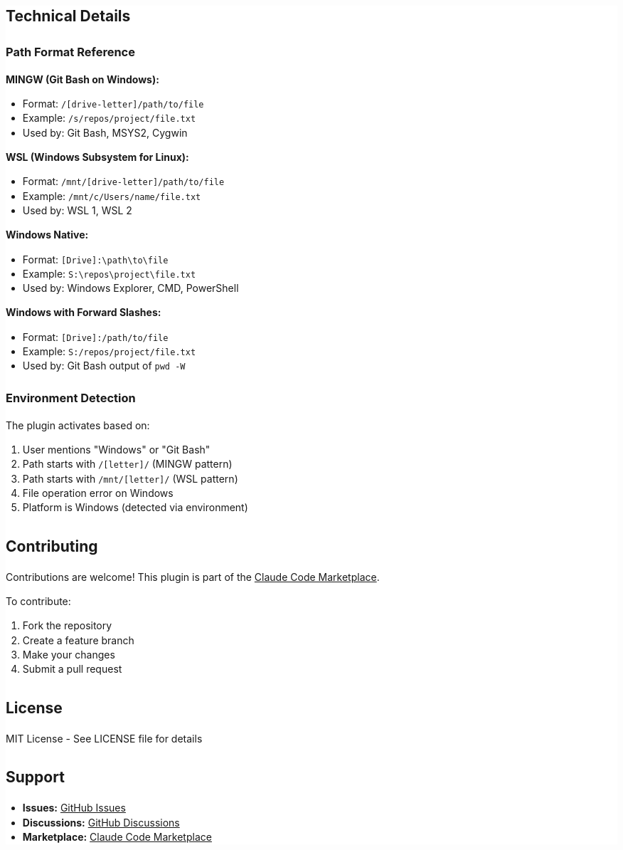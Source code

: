 ## Technical Details

### Path Format Reference

**MINGW (Git Bash on Windows):**
- Format: `/[drive-letter]/path/to/file`
- Example: `/s/repos/project/file.txt`
- Used by: Git Bash, MSYS2, Cygwin

**WSL (Windows Subsystem for Linux):**
- Format: `/mnt/[drive-letter]/path/to/file`
- Example: `/mnt/c/Users/name/file.txt`
- Used by: WSL 1, WSL 2

**Windows Native:**
- Format: `[Drive]:\path\to\file`
- Example: `S:\repos\project\file.txt`
- Used by: Windows Explorer, CMD, PowerShell

**Windows with Forward Slashes:**
- Format: `[Drive]:/path/to/file`
- Example: `S:/repos/project/file.txt`
- Used by: Git Bash output of `pwd -W`

### Environment Detection

The plugin activates based on:
1. User mentions "Windows" or "Git Bash"
2. Path starts with `/[letter]/` (MINGW pattern)
3. Path starts with `/mnt/[letter]/` (WSL pattern)
4. File operation error on Windows
5. Platform is Windows (detected via environment)

## Contributing

Contributions are welcome! This plugin is part of the [Claude Code Marketplace](https://github.com/JosiahSiegel/claude-code-marketplace).

To contribute:
1. Fork the repository
2. Create a feature branch
3. Make your changes
4. Submit a pull request

## License

MIT License - See LICENSE file for details

## Support

- **Issues:** [GitHub Issues](https://github.com/JosiahSiegel/claude-code-marketplace/issues)
- **Discussions:** [GitHub Discussions](https://github.com/JosiahSiegel/claude-code-marketplace/discussions)
- **Marketplace:** [Claude Code Marketplace](https://claudecodemarketplace.com/)
